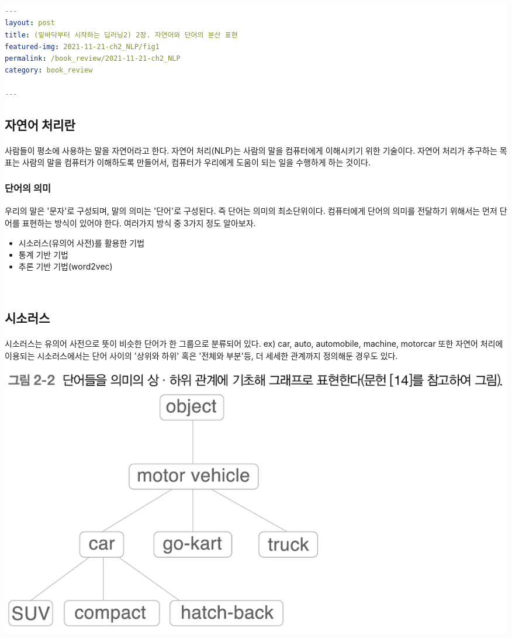```yaml
---
layout: post
title: (밑바닥부터 시작하는 딥러닝2) 2장. 자연어와 단어의 분산 표현
featured-img: 2021-11-21-ch2_NLP/fig1
permalink: /book_review/2021-11-21-ch2_NLP
category: book_review

---
```



## 자연어 처리란

사람들이 평소에 사용하는 말을 자연어라고 한다. 자연어 처리(NLP)는 사람의 말을 컴퓨터에게 이해시키기 위한 기술이다. 자연어 처리가 추구하는 목표는 사람의 말을 컴퓨터가 이해하도록 만들어서, 컴퓨터가 우리에게 도움이 되는 일을 수행하게 하는 것이다.


### 단어의 의미

우리의 말은 '문자'로 구성되며, 말의 의미는 '단어'로 구성된다. 즉 단어는 의미의 최소단위이다. 컴퓨터에게 단어의 의미를 전달하기 위해서는 먼저 단어를 표현하는 방식이 있어야 한다. 여러가지 방식 중 3가지 정도 알아보자.

-   시소러스(유의어 사전)를 활용한 기법
-   통계 기반 기법
-   추론 기반 기법(word2vec)

<br>

## 시소러스

시소러스는 유의어 사전으로 뜻이 비슷한 단어가 한 그룹으로 분류되어 있다. ex) car, auto, automobile, machine, motorcar 또한 자연어 처리에 이용되는 시소러스에서는 단어 사이의 '상위와 하위' 혹은 '전체와 부분'등, 더 세세한 관계까지 정의해둔 경우도 있다.

![](https://github.com/SUNGBEOMCHOI/SungBeomChoi.github.io/blob/master/assets/img/posts/2021-11-21-ch2_NLP/fig2.JPG?raw=true)
